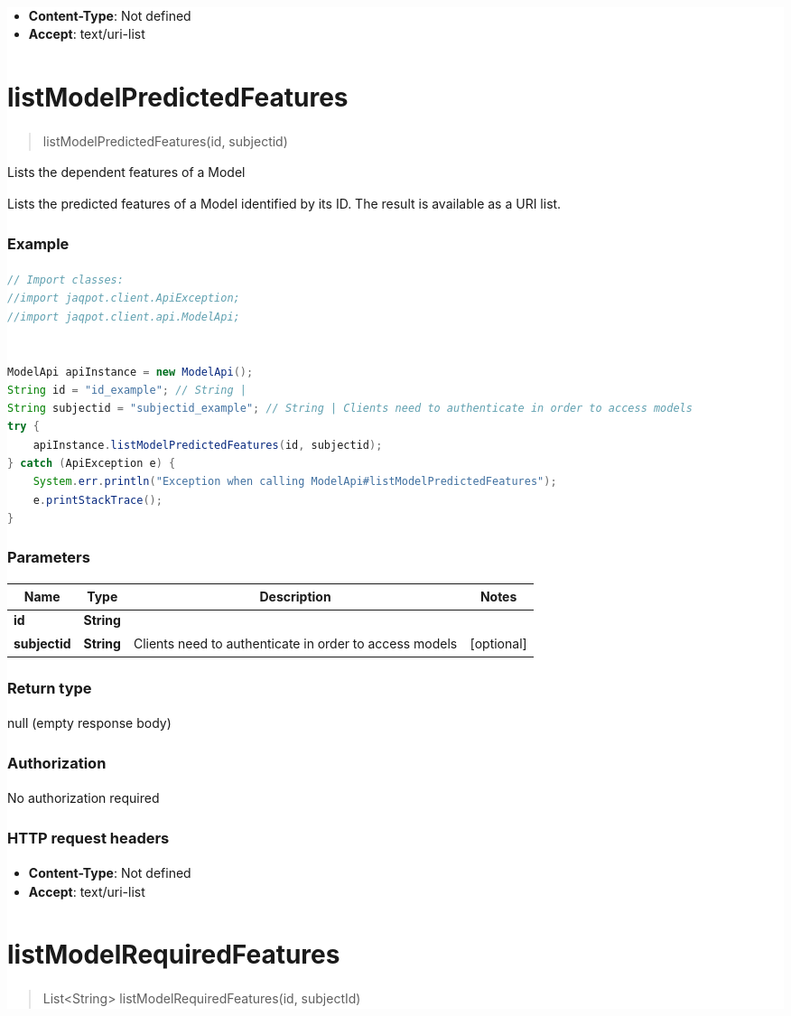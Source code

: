  - **Content-Type**: Not defined
 - **Accept**: text/uri-list

<a name="listModelPredictedFeatures"></a>
# **listModelPredictedFeatures**
> listModelPredictedFeatures(id, subjectid)

Lists the dependent features of a Model

Lists the predicted features of a Model identified by its ID. The result is available as a URI list.

### Example
```java
// Import classes:
//import jaqpot.client.ApiException;
//import jaqpot.client.api.ModelApi;


ModelApi apiInstance = new ModelApi();
String id = "id_example"; // String | 
String subjectid = "subjectid_example"; // String | Clients need to authenticate in order to access models
try {
    apiInstance.listModelPredictedFeatures(id, subjectid);
} catch (ApiException e) {
    System.err.println("Exception when calling ModelApi#listModelPredictedFeatures");
    e.printStackTrace();
}
```

### Parameters

Name | Type | Description  | Notes
------------- | ------------- | ------------- | -------------
 **id** | **String**|  |
 **subjectid** | **String**| Clients need to authenticate in order to access models | [optional]

### Return type

null (empty response body)

### Authorization

No authorization required

### HTTP request headers

 - **Content-Type**: Not defined
 - **Accept**: text/uri-list

<a name="listModelRequiredFeatures"></a>
# **listModelRequiredFeatures**
> List&lt;String&gt; listModelRequiredFeatures(id, subjectId)
